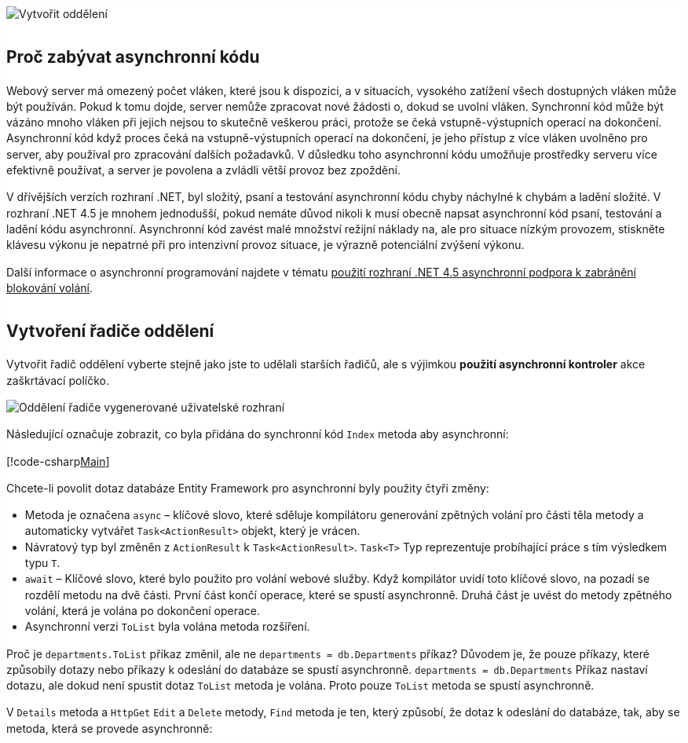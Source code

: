 ![Vytvořit oddělení](async-and-stored-procedures-with-the-entity-framework-in-an-asp-net-mvc-application/_static/image2.png)

## <a name="why-bother-with-asynchronous-code"></a>Proč zabývat asynchronní kódu

Webový server má omezený počet vláken, které jsou k dispozici, a v situacích, vysokého zatížení všech dostupných vláken může být používán. Pokud k tomu dojde, server nemůže zpracovat nové žádosti o, dokud se uvolní vláken. Synchronní kód může být vázáno mnoho vláken při jejich nejsou to skutečně veškerou práci, protože se čeká vstupně-výstupních operací na dokončení. Asynchronní kód když proces čeká na vstupně-výstupních operací na dokončení, je jeho přístup z více vláken uvolněno pro server, aby používal pro zpracování dalších požadavků. V důsledku toho asynchronní kódu umožňuje prostředky serveru více efektivně používat, a server je povolena a zvládli větší provoz bez zpoždění.

V dřívějších verzích rozhraní .NET, byl složitý, psaní a testování asynchronní kódu chyby náchylné k chybám a ladění složité. V rozhraní .NET 4.5 je mnohem jednodušší, pokud nemáte důvod nikoli k musí obecně napsat asynchronní kód psaní, testování a ladění kódu asynchronní. Asynchronní kód zavést malé množství režijní náklady na, ale pro situace nízkým provozem, stiskněte klávesu výkonu je nepatrné při pro intenzivní provoz situace, je výrazně potenciální zvýšení výkonu.

Další informace o asynchronní programování najdete v tématu [použití rozhraní .NET 4.5 asynchronní podpora k zabránění blokování volání](../../../../aspnet/overview/developing-apps-with-windows-azure/building-real-world-cloud-apps-with-windows-azure/web-development-best-practices.md#async).

## <a name="create-the-department-controller"></a>Vytvoření řadiče oddělení

Vytvořit řadič oddělení vyberte stejně jako jste to udělali starších řadičů, ale s výjimkou **použití asynchronní kontroler** akce zaškrtávací políčko.

![Oddělení řadiče vygenerované uživatelské rozhraní](async-and-stored-procedures-with-the-entity-framework-in-an-asp-net-mvc-application/_static/image3.png)

Následující označuje zobrazit, co byla přidána do synchronní kód `Index` metoda aby asynchronní:

[!code-csharp[Main](async-and-stored-procedures-with-the-entity-framework-in-an-asp-net-mvc-application/samples/sample1.cs?highlight=1,4)]

Chcete-li povolit dotaz databáze Entity Framework pro asynchronní byly použity čtyři změny:

- Metoda je označena `async` – klíčové slovo, které sděluje kompilátoru generování zpětných volání pro části těla metody a automaticky vytvářet `Task<ActionResult>` objekt, který je vrácen.
- Návratový typ byl změněn z `ActionResult` k `Task<ActionResult>`. `Task<T>` Typ reprezentuje probíhající práce s tím výsledkem typu `T`.
- `await` – Klíčové slovo, které bylo použito pro volání webové služby. Když kompilátor uvidí toto klíčové slovo, na pozadí se rozdělí metodu na dvě části. První část končí operace, které se spustí asynchronně. Druhá část je uvést do metody zpětného volání, která je volána po dokončení operace.
- Asynchronní verzi `ToList` byla volána metoda rozšíření.

Proč je `departments.ToList` příkaz změnil, ale ne `departments = db.Departments` příkaz? Důvodem je, že pouze příkazy, které způsobily dotazy nebo příkazy k odeslání do databáze se spustí asynchronně. `departments = db.Departments` Příkaz nastaví dotazu, ale dokud není spustit dotaz `ToList` metoda je volána. Proto pouze `ToList` metoda se spustí asynchronně.

V `Details` metoda a `HttpGet` `Edit` a `Delete` metody, `Find` metoda je ten, který způsobí, že dotaz k odeslání do databáze, tak, aby se metoda, která se provede asynchronně:
